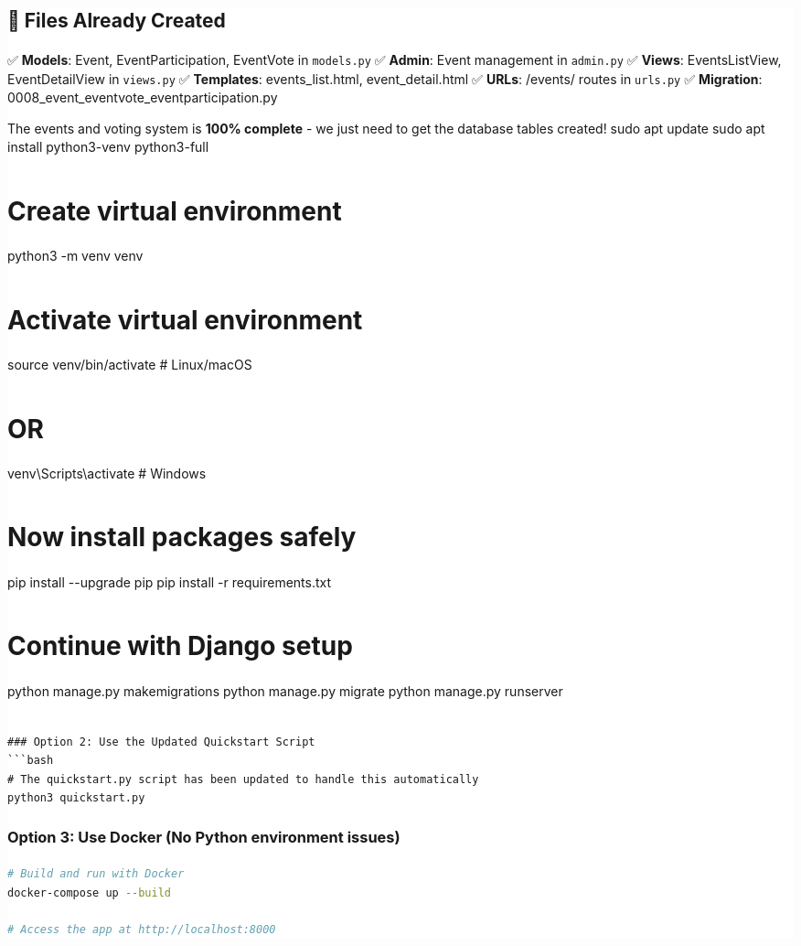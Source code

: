 ## 📁 Files Already Created

✅ **Models**: Event, EventParticipation, EventVote in `models.py`
✅ **Admin**: Event management in `admin.py` 
✅ **Views**: EventsListView, EventDetailView in `views.py`
✅ **Templates**: events_list.html, event_detail.html
✅ **URLs**: /events/ routes in `urls.py`
✅ **Migration**: 0008_event_eventvote_eventparticipation.py

The events and voting system is **100% complete** - we just need to get the database tables created!
sudo apt update
sudo apt install python3-venv python3-full

# Create virtual environment
python3 -m venv venv

# Activate virtual environment
source venv/bin/activate  # Linux/macOS
# OR
venv\Scripts\activate     # Windows

# Now install packages safely
pip install --upgrade pip
pip install -r requirements.txt

# Continue with Django setup
python manage.py makemigrations
python manage.py migrate
python manage.py runserver
```

### Option 2: Use the Updated Quickstart Script
```bash
# The quickstart.py script has been updated to handle this automatically
python3 quickstart.py
```

### Option 3: Use Docker (No Python environment issues)
```bash
# Build and run with Docker
docker-compose up --build

# Access the app at http://localhost:8000
```

